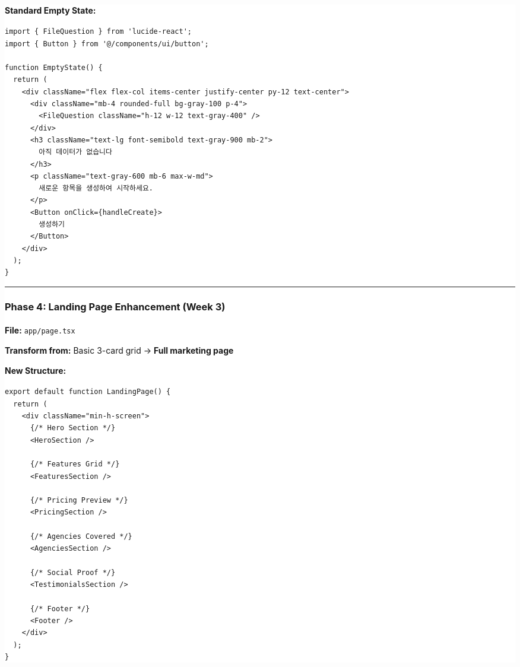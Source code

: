 **Standard Empty State:**
```tsx
import { FileQuestion } from 'lucide-react';
import { Button } from '@/components/ui/button';

function EmptyState() {
  return (
    <div className="flex flex-col items-center justify-center py-12 text-center">
      <div className="mb-4 rounded-full bg-gray-100 p-4">
        <FileQuestion className="h-12 w-12 text-gray-400" />
      </div>
      <h3 className="text-lg font-semibold text-gray-900 mb-2">
        아직 데이터가 없습니다
      </h3>
      <p className="text-gray-600 mb-6 max-w-md">
        새로운 항목을 생성하여 시작하세요.
      </p>
      <Button onClick={handleCreate}>
        생성하기
      </Button>
    </div>
  );
}
```

---

### Phase 4: Landing Page Enhancement (Week 3)

**File:** `app/page.tsx`

**Transform from:** Basic 3-card grid → **Full marketing page**

**New Structure:**
```tsx
export default function LandingPage() {
  return (
    <div className="min-h-screen">
      {/* Hero Section */}
      <HeroSection />

      {/* Features Grid */}
      <FeaturesSection />

      {/* Pricing Preview */}
      <PricingSection />

      {/* Agencies Covered */}
      <AgenciesSection />

      {/* Social Proof */}
      <TestimonialsSection />

      {/* Footer */}
      <Footer />
    </div>
  );
}
```
